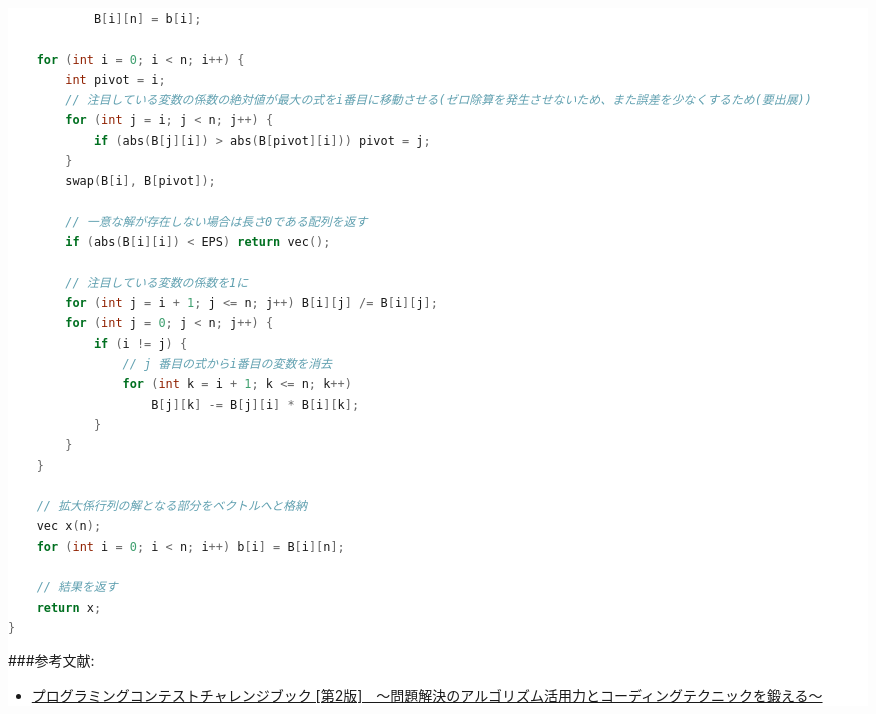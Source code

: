 ```c++
            B[i][n] = b[i];

    for (int i = 0; i < n; i++) {
        int pivot = i;
        // 注目している変数の係数の絶対値が最大の式をi番目に移動させる(ゼロ除算を発生させないため、また誤差を少なくするため(要出展))
        for (int j = i; j < n; j++) {
            if (abs(B[j][i]) > abs(B[pivot][i])) pivot = j;
        }
        swap(B[i], B[pivot]);

        // 一意な解が存在しない場合は長さ0である配列を返す
        if (abs(B[i][i]) < EPS) return vec();

        // 注目している変数の係数を1に
        for (int j = i + 1; j <= n; j++) B[i][j] /= B[i][j];
        for (int j = 0; j < n; j++) {
            if (i != j) {
                // j 番目の式からi番目の変数を消去
                for (int k = i + 1; k <= n; k++)
                    B[j][k] -= B[j][i] * B[i][k];
            }
        }
    }

    // 拡大係行列の解となる部分をベクトルへと格納
    vec x(n);
    for (int i = 0; i < n; i++) b[i] = B[i][n];

    // 結果を返す
    return x;
}
```

###参考文献:
* [プログラミングコンテストチャレンジブック [第2版]　～問題解決のアルゴリズム活用力とコーディングテクニックを鍛える～](https://www.amazon.co.jp/%E3%83%97%E3%83%AD%E3%82%B0%E3%83%A9%E3%83%9F%E3%83%B3%E3%82%B0%E3%82%B3%E3%83%B3%E3%83%86%E3%82%B9%E3%83%88%E3%83%81%E3%83%A3%E3%83%AC%E3%83%B3%E3%82%B8%E3%83%96%E3%83%83%E3%82%AF-%E7%AC%AC2%E7%89%88-%EF%BD%9E%E5%95%8F%E9%A1%8C%E8%A7%A3%E6%B1%BA%E3%81%AE%E3%82%A2%E3%83%AB%E3%82%B4%E3%83%AA%E3%82%BA%E3%83%A0%E6%B4%BB%E7%94%A8%E5%8A%9B%E3%81%A8%E3%82%B3%E3%83%BC%E3%83%87%E3%82%A3%E3%83%B3%E3%82%B0%E3%83%86%E3%82%AF%E3%83%8B%E3%83%83%E3%82%AF%E3%82%92%E9%8D%9B%E3%81%88%E3%82%8B%EF%BD%9E-%E7%A7%8B%E8%91%89%E6%8B%93%E5%93%89/dp/4839941068)
